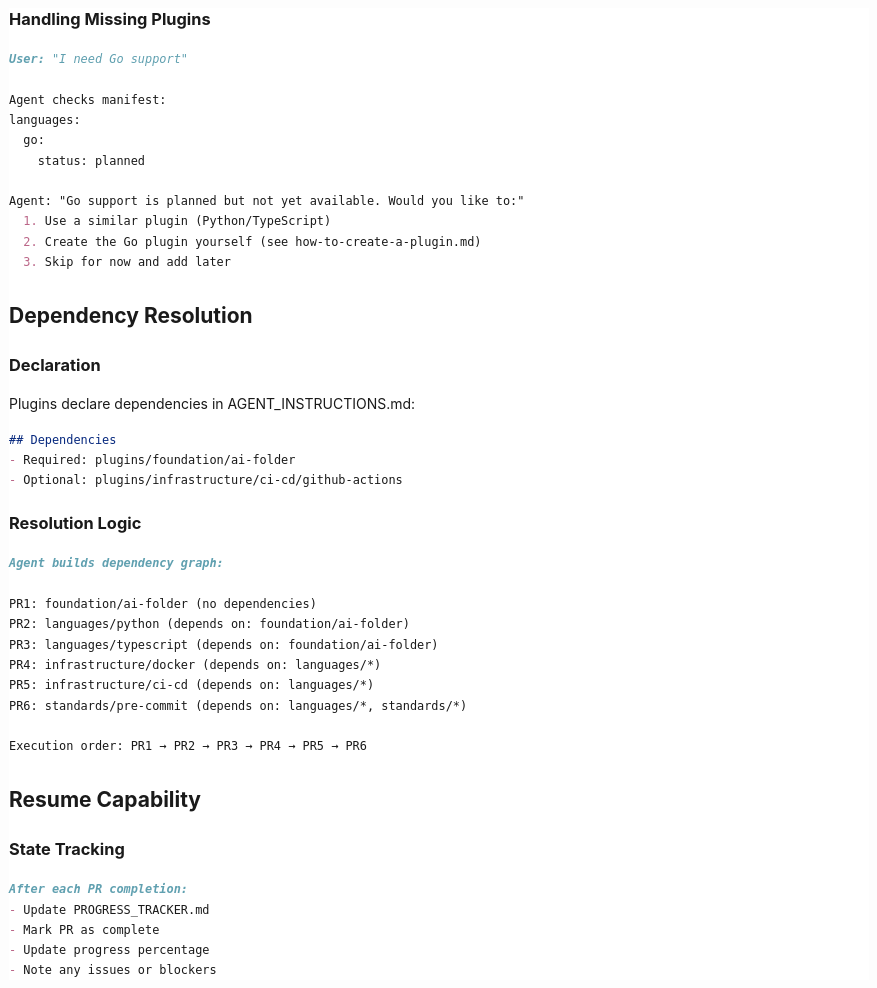 ### Handling Missing Plugins
```markdown
User: "I need Go support"

Agent checks manifest:
languages:
  go:
    status: planned

Agent: "Go support is planned but not yet available. Would you like to:"
  1. Use a similar plugin (Python/TypeScript)
  2. Create the Go plugin yourself (see how-to-create-a-plugin.md)
  3. Skip for now and add later
```

## Dependency Resolution

### Declaration
Plugins declare dependencies in AGENT_INSTRUCTIONS.md:
```markdown
## Dependencies
- Required: plugins/foundation/ai-folder
- Optional: plugins/infrastructure/ci-cd/github-actions
```

### Resolution Logic
```markdown
Agent builds dependency graph:

PR1: foundation/ai-folder (no dependencies)
PR2: languages/python (depends on: foundation/ai-folder)
PR3: languages/typescript (depends on: foundation/ai-folder)
PR4: infrastructure/docker (depends on: languages/*)
PR5: infrastructure/ci-cd (depends on: languages/*)
PR6: standards/pre-commit (depends on: languages/*, standards/*)

Execution order: PR1 → PR2 → PR3 → PR4 → PR5 → PR6
```

## Resume Capability

### State Tracking
```markdown
After each PR completion:
- Update PROGRESS_TRACKER.md
- Mark PR as complete
- Update progress percentage
- Note any issues or blockers
```
